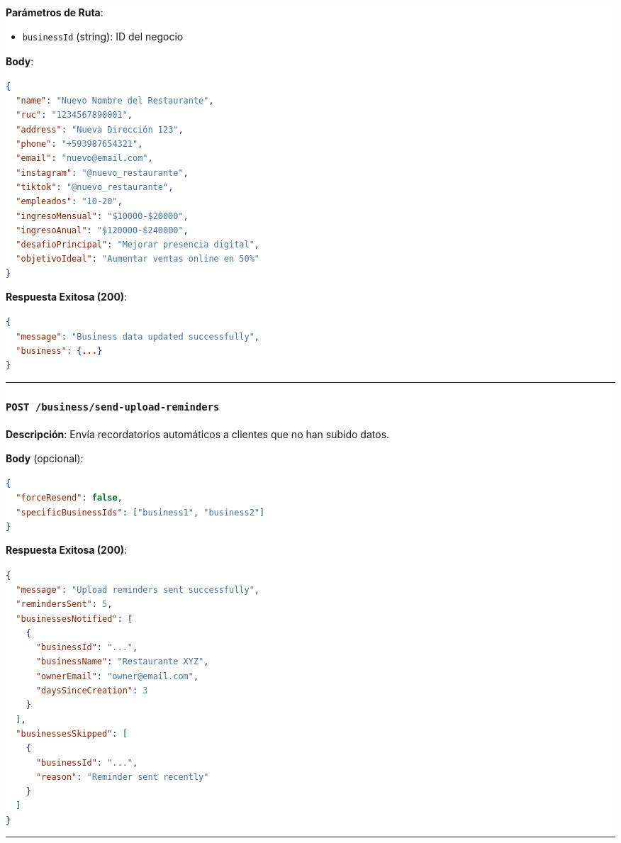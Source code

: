 **Parámetros de Ruta**:
- `businessId` (string): ID del negocio

**Body**:
```json
{
  "name": "Nuevo Nombre del Restaurante",
  "ruc": "1234567890001",
  "address": "Nueva Dirección 123",
  "phone": "+593987654321",
  "email": "nuevo@email.com",
  "instagram": "@nuevo_restaurante",
  "tiktok": "@nuevo_restaurante",
  "empleados": "10-20",
  "ingresoMensual": "$10000-$20000",
  "ingresoAnual": "$120000-$240000",
  "desafioPrincipal": "Mejorar presencia digital",
  "objetivoIdeal": "Aumentar ventas online en 50%"
}
```

**Respuesta Exitosa (200)**:
```json
{
  "message": "Business data updated successfully",
  "business": {...}
}
```

---

### `POST /business/send-upload-reminders`
**Descripción**: Envía recordatorios automáticos a clientes que no han subido datos.

**Body** (opcional):
```json
{
  "forceResend": false,
  "specificBusinessIds": ["business1", "business2"]
}
```

**Respuesta Exitosa (200)**:
```json
{
  "message": "Upload reminders sent successfully",
  "remindersSent": 5,
  "businessesNotified": [
    {
      "businessId": "...",
      "businessName": "Restaurante XYZ",
      "ownerEmail": "owner@email.com",
      "daysSinceCreation": 3
    }
  ],
  "businessesSkipped": [
    {
      "businessId": "...",
      "reason": "Reminder sent recently"
    }
  ]
}
```

---